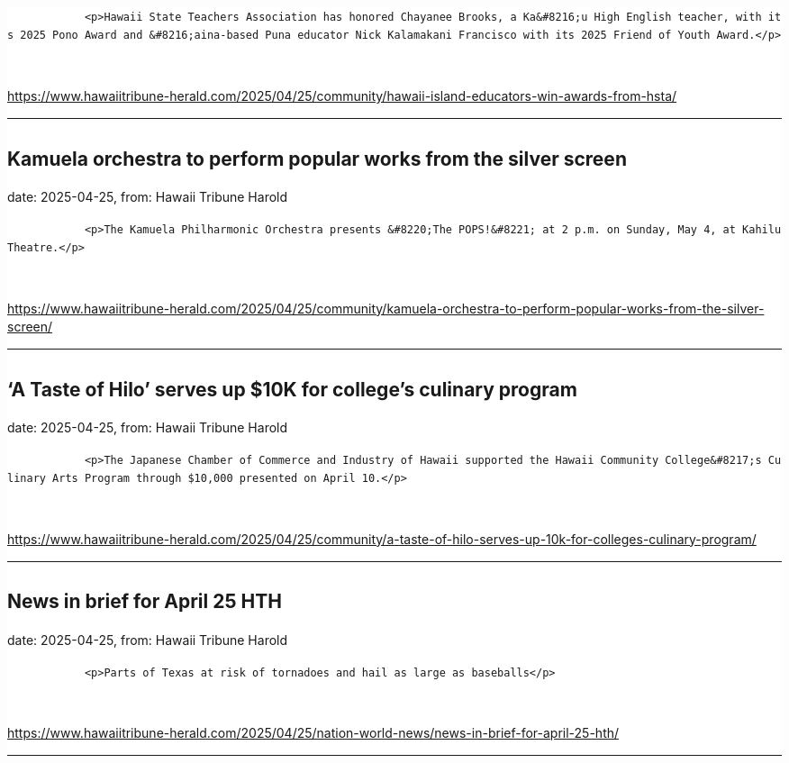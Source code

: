 
				<p>Hawaii State Teachers Association has honored Chayanee Brooks, a Ka&#8216;u High English teacher, with its 2025 Pono Award and &#8216;aina-based Puna educator Nick Kalamakani Francisco with its 2025 Friend of Youth Award.</p>
			 

<br> 

<https://www.hawaiitribune-herald.com/2025/04/25/community/hawaii-island-educators-win-awards-from-hsta/>

---

## Kamuela orchestra to perform popular works from the silver screen

date: 2025-04-25, from: Hawaii Tribune Harold


				<p>The Kamuela Philharmonic Orchestra presents &#8220;The POPS!&#8221; at 2 p.m. on Sunday, May 4, at Kahilu Theatre.</p>
			 

<br> 

<https://www.hawaiitribune-herald.com/2025/04/25/community/kamuela-orchestra-to-perform-popular-works-from-the-silver-screen/>

---

## ‘A Taste of Hilo’ serves up $10K for college’s culinary program

date: 2025-04-25, from: Hawaii Tribune Harold


				<p>The Japanese Chamber of Commerce and Industry of Hawaii supported the Hawaii Community College&#8217;s Culinary Arts Program through $10,000 presented on April 10.</p>
			 

<br> 

<https://www.hawaiitribune-herald.com/2025/04/25/community/a-taste-of-hilo-serves-up-10k-for-colleges-culinary-program/>

---

## News in brief for April 25 HTH

date: 2025-04-25, from: Hawaii Tribune Harold


				<p>Parts of Texas at risk of tornadoes and hail as large as baseballs</p>
			 

<br> 

<https://www.hawaiitribune-herald.com/2025/04/25/nation-world-news/news-in-brief-for-april-25-hth/>

---
